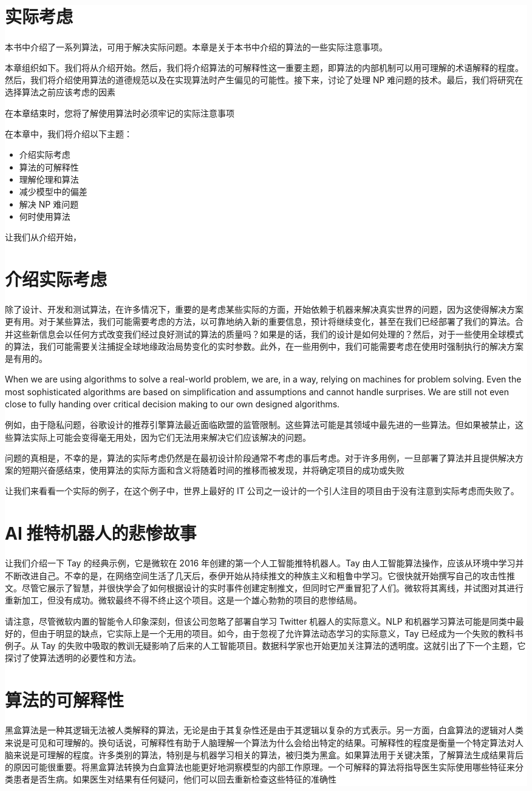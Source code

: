 # 实际考虑

本书中介绍了一系列算法，可用于解决实际问题。本章是关于本书中介绍的算法的一些实际注意事项。

本章组织如下。我们将从介绍开始。然后，我们将介绍算法的可解释性这一重要主题，即算法的内部机制可以用可理解的术语解释的程度。然后，我们将介绍使用算法的道德规范以及在实现算法时产生偏见的可能性。接下来，讨论了处理 NP 难问题的技术。最后，我们将研究在选择算法之前应该考虑的因素

在本章结束时，您将了解使用算法时必须牢记的实际注意事项

在本章中，我们将介绍以下主题：

*   介绍实际考虑
*   算法的可解释性
*   理解伦理和算法
*   减少模型中的偏差
*   解决 NP 难问题
*   何时使用算法

让我们从介绍开始，

# 介绍实际考虑

除了设计、开发和测试算法，在许多情况下，重要的是考虑某些实际的方面，开始依赖于机器来解决真实世界的问题，因为这使得解决方案更有用。对于某些算法，我们可能需要考虑的方法，以可靠地纳入新的重要信息，预计将继续变化，甚至在我们已经部署了我们的算法。合并这些新信息会以任何方式改变我们经过良好测试的算法的质量吗？如果是的话，我们的设计是如何处理的？然后，对于一些使用全球模式的算法，我们可能需要关注捕捉全球地缘政治局势变化的实时参数。此外，在一些用例中，我们可能需要考虑在使用时强制执行的解决方案是有用的。

When we are using algorithms to solve a real-world problem, we are, in a way, relying on machines for problem solving. Even the most sophisticated algorithms are based on simplification and assumptions and cannot handle surprises. We are still not even close to fully handing over critical decision making to our own designed algorithms.

例如，由于隐私问题，谷歌设计的推荐引擎算法最近面临欧盟的监管限制。这些算法可能是其领域中最先进的一些算法。但如果被禁止，这些算法实际上可能会变得毫无用处，因为它们无法用来解决它们应该解决的问题。

问题的真相是，不幸的是，算法的实际考虑仍然是在最初设计阶段通常不考虑的事后考虑。对于许多用例，一旦部署了算法并且提供解决方案的短期兴奋感结束，使用算法的实际方面和含义将随着时间的推移而被发现，并将确定项目的成功或失败

让我们来看看一个实际的例子，在这个例子中，世界上最好的 IT 公司之一设计的一个引人注目的项目由于没有注意到实际考虑而失败了。

# AI 推特机器人的悲惨故事

让我们介绍一下 Tay 的经典示例，它是微软在 2016 年创建的第一个人工智能推特机器人。Tay 由人工智能算法操作，应该从环境中学习并不断改进自己。不幸的是，在网络空间生活了几天后，泰伊开始从持续推文的种族主义和粗鲁中学习。它很快就开始撰写自己的攻击性推文。尽管它展示了智慧，并很快学会了如何根据设计的实时事件创建定制推文，但同时它严重冒犯了人们。微软将其离线，并试图对其进行重新加工，但没有成功。微软最终不得不终止这个项目。这是一个雄心勃勃的项目的悲惨结局。

请注意，尽管微软内置的智能令人印象深刻，但该公司忽略了部署自学习 Twitter 机器人的实际意义。NLP 和机器学习算法可能是同类中最好的，但由于明显的缺点，它实际上是一个无用的项目。如今，由于忽视了允许算法动态学习的实际意义，Tay 已经成为一个失败的教科书例子。从 Tay 的失败中吸取的教训无疑影响了后来的人工智能项目。数据科学家也开始更加关注算法的透明度。这就引出了下一个主题，它探讨了使算法透明的必要性和方法。

# 算法的可解释性

黑盒算法是一种其逻辑无法被人类解释的算法，无论是由于其复杂性还是由于其逻辑以复杂的方式表示。另一方面，白盒算法的逻辑对人类来说是可见和可理解的。换句话说，可解释性有助于人脑理解一个算法为什么会给出特定的结果。可解释性的程度是衡量一个特定算法对人脑来说是可理解的程度。许多类别的算法，特别是与机器学习相关的算法，被归类为黑盒。如果算法用于关键决策，了解算法生成结果背后的原因可能很重要。将黑盒算法转换为白盒算法也能更好地洞察模型的内部工作原理。一个可解释的算法将指导医生实际使用哪些特征来分类患者是否生病。如果医生对结果有任何疑问，他们可以回去重新检查这些特征的准确性
